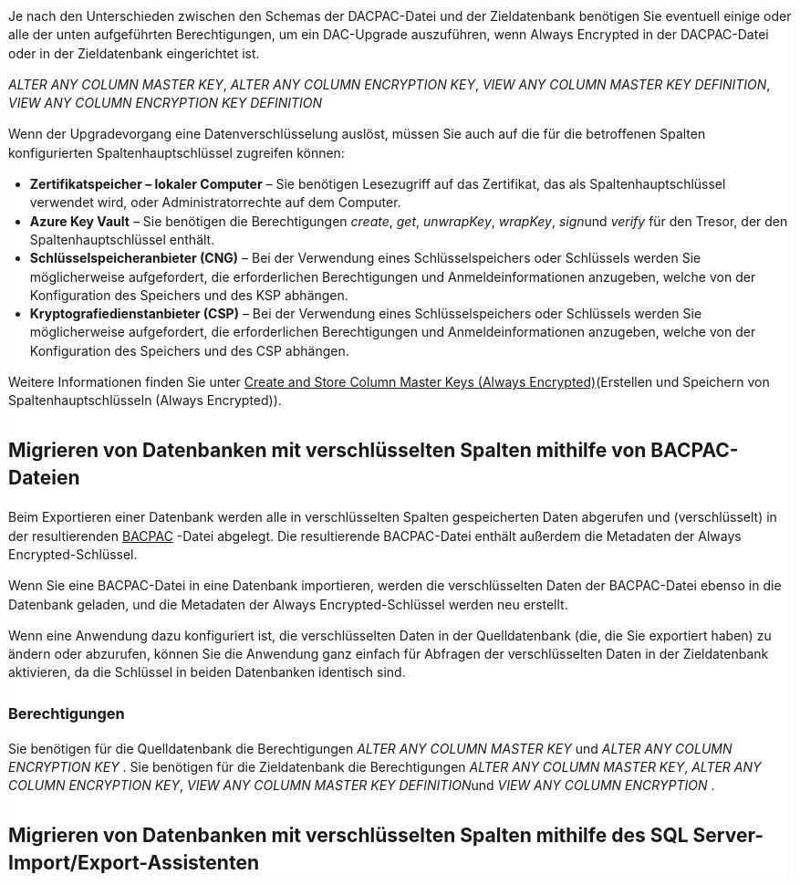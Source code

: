 Je nach den Unterschieden zwischen den Schemas der DACPAC-Datei und der Zieldatenbank benötigen Sie eventuell einige oder alle der unten aufgeführten Berechtigungen, um ein DAC-Upgrade auszuführen, wenn Always Encrypted in der DACPAC-Datei oder in der Zieldatenbank eingerichtet ist.

*ALTER ANY COLUMN MASTER KEY*, *ALTER ANY COLUMN ENCRYPTION KEY*, *VIEW ANY COLUMN MASTER KEY DEFINITION*, *VIEW ANY COLUMN ENCRYPTION KEY DEFINITION*

Wenn der Upgradevorgang eine Datenverschlüsselung auslöst, müssen Sie auch auf die für die betroffenen Spalten konfigurierten Spaltenhauptschlüssel zugreifen können:
- **Zertifikatspeicher – lokaler Computer** – Sie benötigen Lesezugriff auf das Zertifikat, das als Spaltenhauptschlüssel verwendet wird, oder Administratorrechte auf dem Computer.
- **Azure Key Vault** – Sie benötigen die Berechtigungen *create*, *get*, *unwrapKey*, *wrapKey*, *sign*und *verify* für den Tresor, der den Spaltenhauptschlüssel enthält.
- **Schlüsselspeicheranbieter (CNG)** – Bei der Verwendung eines Schlüsselspeichers oder Schlüssels werden Sie möglicherweise aufgefordert, die erforderlichen Berechtigungen und Anmeldeinformationen anzugeben, welche von der Konfiguration des Speichers und des KSP abhängen.
- **Kryptografiedienstanbieter (CSP)** – Bei der Verwendung eines Schlüsselspeichers oder Schlüssels werden Sie möglicherweise aufgefordert, die erforderlichen Berechtigungen und Anmeldeinformationen anzugeben, welche von der Konfiguration des Speichers und des CSP abhängen.

Weitere Informationen finden Sie unter [Create and Store Column Master Keys (Always Encrypted)](../../../relational-databases/security/encryption/create-and-store-column-master-keys-always-encrypted.md)(Erstellen und Speichern von Spaltenhauptschlüsseln (Always Encrypted)).

## <a name="migrating-databases-with-encrypted-columns-using-bacpac"></a>Migrieren von Datenbanken mit verschlüsselten Spalten mithilfe von BACPAC-Dateien

Beim Exportieren einer Datenbank werden alle in verschlüsselten Spalten gespeicherten Daten abgerufen und (verschlüsselt) in der resultierenden [BACPAC](https://msdn.microsoft.com/library/ee210546.aspx#Anchor_4) -Datei abgelegt. Die resultierende BACPAC-Datei enthält außerdem die Metadaten der Always Encrypted-Schlüssel.

Wenn Sie eine BACPAC-Datei in eine Datenbank importieren, werden die verschlüsselten Daten der BACPAC-Datei ebenso in die Datenbank geladen, und die Metadaten der Always Encrypted-Schlüssel werden neu erstellt.

Wenn eine Anwendung dazu konfiguriert ist, die verschlüsselten Daten in der Quelldatenbank (die, die Sie exportiert haben) zu ändern oder abzurufen, können Sie die Anwendung ganz einfach für Abfragen der verschlüsselten Daten in der Zieldatenbank aktivieren, da die Schlüssel in beiden Datenbanken identisch sind.


### <a name="permissions"></a>Berechtigungen

Sie benötigen für die Quelldatenbank die Berechtigungen *ALTER ANY COLUMN MASTER KEY* und *ALTER ANY COLUMN ENCRYPTION KEY* . Sie benötigen für die Zieldatenbank die Berechtigungen *ALTER ANY COLUMN MASTER KEY*, *ALTER ANY COLUMN ENCRYPTION KEY*, *VIEW ANY COLUMN MASTER KEY DEFINITION*und *VIEW ANY COLUMN ENCRYPTION* .

## <a name="migrating-databases-with-encrypted-columns-using-sql-server-import-and-export-wizard"></a>Migrieren von Datenbanken mit verschlüsselten Spalten mithilfe des SQL Server-Import/Export-Assistenten
